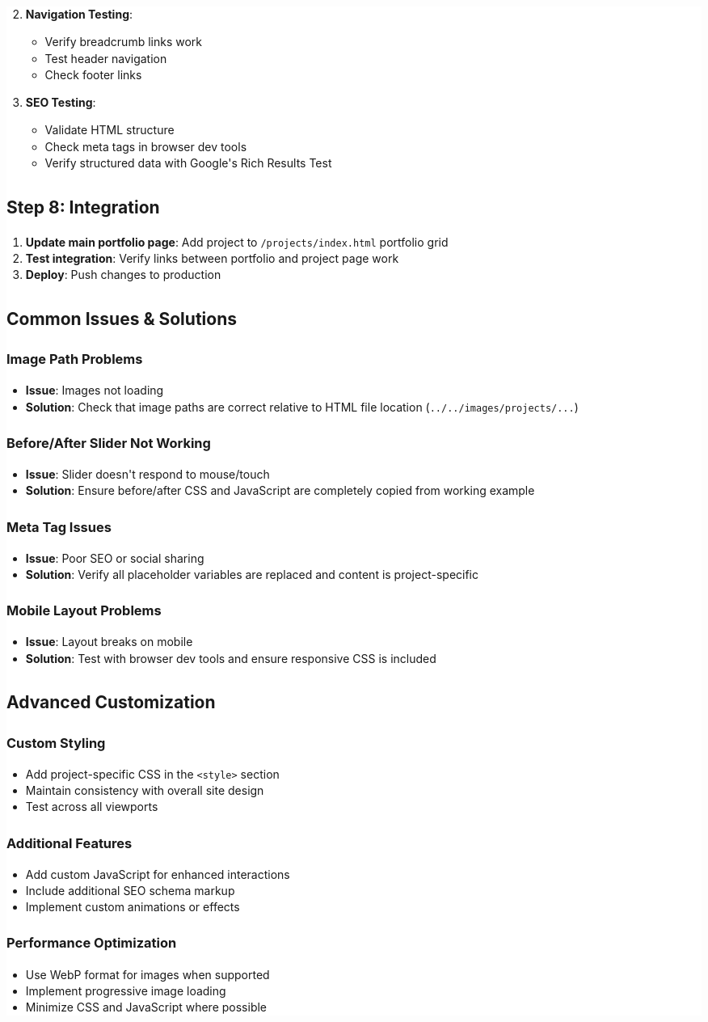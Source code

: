 2. **Navigation Testing**:
   - Verify breadcrumb links work
   - Test header navigation
   - Check footer links

3. **SEO Testing**:
   - Validate HTML structure
   - Check meta tags in browser dev tools
   - Verify structured data with Google's Rich Results Test

## Step 8: Integration

1. **Update main portfolio page**: Add project to `/projects/index.html` portfolio grid
2. **Test integration**: Verify links between portfolio and project page work
3. **Deploy**: Push changes to production

## Common Issues & Solutions

### Image Path Problems
- **Issue**: Images not loading
- **Solution**: Check that image paths are correct relative to HTML file location (`../../images/projects/...`)

### Before/After Slider Not Working  
- **Issue**: Slider doesn't respond to mouse/touch
- **Solution**: Ensure before/after CSS and JavaScript are completely copied from working example

### Meta Tag Issues
- **Issue**: Poor SEO or social sharing
- **Solution**: Verify all placeholder variables are replaced and content is project-specific

### Mobile Layout Problems
- **Issue**: Layout breaks on mobile
- **Solution**: Test with browser dev tools and ensure responsive CSS is included

## Advanced Customization

### Custom Styling
- Add project-specific CSS in the `<style>` section
- Maintain consistency with overall site design
- Test across all viewports

### Additional Features
- Add custom JavaScript for enhanced interactions
- Include additional SEO schema markup
- Implement custom animations or effects

### Performance Optimization
- Use WebP format for images when supported
- Implement progressive image loading
- Minimize CSS and JavaScript where possible